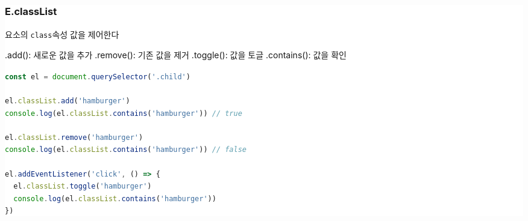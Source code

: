 ### E.classList

요소의 `class`속성 값을 제어한다

.add(): 새로운 값을 추가
.remove(): 기존 값을 제거
.toggle(): 값을 토글
.contains(): 값을 확인

```js
const el = document.querySelector('.child')

el.classList.add('hamburger')
console.log(el.classList.contains('hamburger')) // true

el.classList.remove('hamburger')
console.log(el.classList.contains('hamburger')) // false

el.addEventListener('click', () => {
  el.classList.toggle('hamburger')
  console.log(el.classList.contains('hamburger'))
})
```
